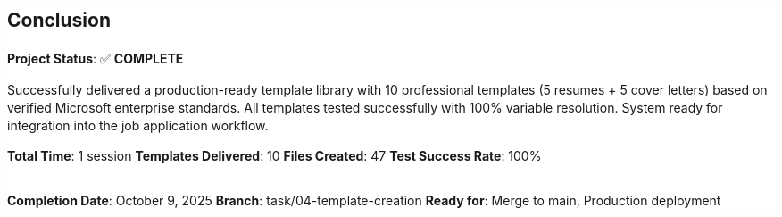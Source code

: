 
## Conclusion

**Project Status**: ✅ **COMPLETE**

Successfully delivered a production-ready template library with 10 professional templates (5 resumes + 5 cover letters) based on verified Microsoft enterprise standards. All templates tested successfully with 100% variable resolution. System ready for integration into the job application workflow.

**Total Time**: 1 session
**Templates Delivered**: 10
**Files Created**: 47
**Test Success Rate**: 100%

---

**Completion Date**: October 9, 2025
**Branch**: task/04-template-creation
**Ready for**: Merge to main, Production deployment
